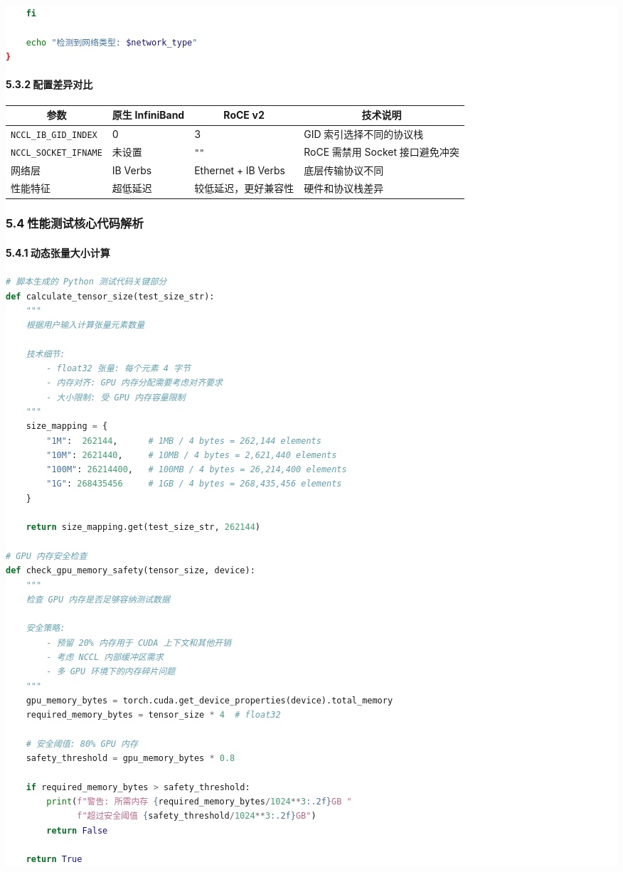 ```bash
    fi
    
    echo "检测到网络类型: $network_type"
}
```

#### 5.3.2 配置差异对比

| 参数 | 原生 InfiniBand | RoCE v2 | 技术说明 |
|------|----------------|---------|----------|
| `NCCL_IB_GID_INDEX` | 0 | 3 | GID 索引选择不同的协议栈 |
| `NCCL_SOCKET_IFNAME` | 未设置 | `""` | RoCE 需禁用 Socket 接口避免冲突 |
| 网络层 | IB Verbs | Ethernet + IB Verbs | 底层传输协议不同 |
| 性能特征 | 超低延迟 | 较低延迟，更好兼容性 | 硬件和协议栈差异 |

### 5.4 性能测试核心代码解析

#### 5.4.1 动态张量大小计算

```python
# 脚本生成的 Python 测试代码关键部分
def calculate_tensor_size(test_size_str):
    """
    根据用户输入计算张量元素数量
    
    技术细节:
        - float32 张量: 每个元素 4 字节
        - 内存对齐: GPU 内存分配需要考虑对齐要求
        - 大小限制: 受 GPU 内存容量限制
    """
    size_mapping = {
        "1M":  262144,      # 1MB / 4 bytes = 262,144 elements
        "10M": 2621440,     # 10MB / 4 bytes = 2,621,440 elements  
        "100M": 26214400,   # 100MB / 4 bytes = 26,214,400 elements
        "1G": 268435456     # 1GB / 4 bytes = 268,435,456 elements
    }
    
    return size_mapping.get(test_size_str, 262144)

# GPU 内存安全检查
def check_gpu_memory_safety(tensor_size, device):
    """
    检查 GPU 内存是否足够容纳测试数据
    
    安全策略:
        - 预留 20% 内存用于 CUDA 上下文和其他开销
        - 考虑 NCCL 内部缓冲区需求
        - 多 GPU 环境下的内存碎片问题
    """
    gpu_memory_bytes = torch.cuda.get_device_properties(device).total_memory
    required_memory_bytes = tensor_size * 4  # float32
    
    # 安全阈值: 80% GPU 内存
    safety_threshold = gpu_memory_bytes * 0.8
    
    if required_memory_bytes > safety_threshold:
        print(f"警告: 所需内存 {required_memory_bytes/1024**3:.2f}GB "
              f"超过安全阈值 {safety_threshold/1024**3:.2f}GB")
        return False
    
    return True
```